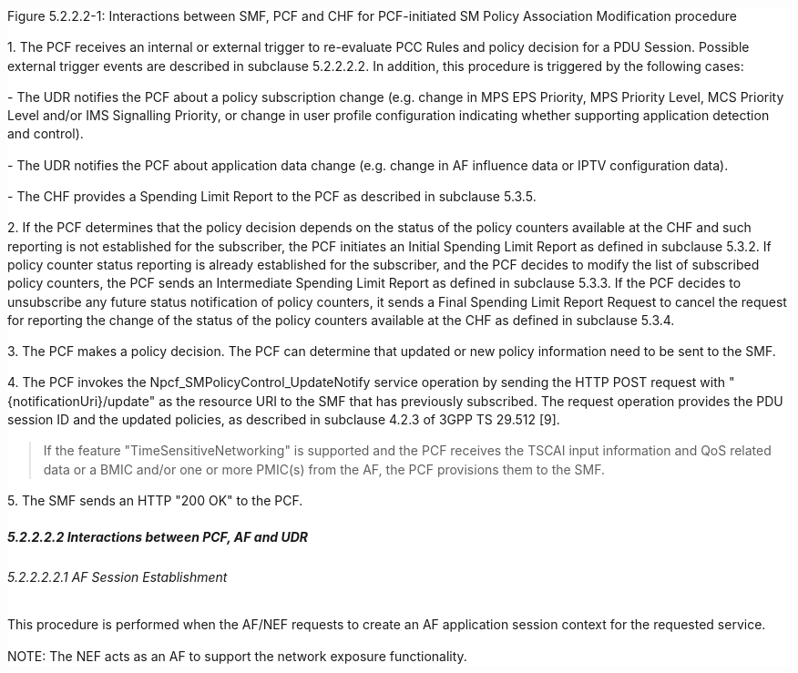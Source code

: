 Figure 5.2.2.2-1: Interactions between SMF, PCF and CHF for
PCF-initiated SM Policy Association Modification procedure

1\. The PCF receives an internal or external trigger to re-evaluate PCC
Rules and policy decision for a PDU Session. Possible external trigger
events are described in subclause 5.2.2.2.2. In addition, this procedure
is triggered by the following cases:

\- The UDR notifies the PCF about a policy subscription change (e.g.
change in MPS EPS Priority, MPS Priority Level, MCS Priority Level
and/or IMS Signalling Priority, or change in user profile configuration
indicating whether supporting application detection and control).

\- The UDR notifies the PCF about application data change (e.g. change
in AF influence data or IPTV configuration data).

\- The CHF provides a Spending Limit Report to the PCF as described in
subclause 5.3.5.

2\. If the PCF determines that the policy decision depends on the status
of the policy counters available at the CHF and such reporting is not
established for the subscriber, the PCF initiates an Initial Spending
Limit Report as defined in subclause 5.3.2. If policy counter status
reporting is already established for the subscriber, and the PCF decides
to modify the list of subscribed policy counters, the PCF sends an
Intermediate Spending Limit Report as defined in subclause 5.3.3. If the
PCF decides to unsubscribe any future status notification of policy
counters, it sends a Final Spending Limit Report Request to cancel the
request for reporting the change of the status of the policy counters
available at the CHF as defined in subclause 5.3.4.

3\. The PCF makes a policy decision. The PCF can determine that updated
or new policy information need to be sent to the SMF.

4\. The PCF invokes the Npcf\_SMPolicyControl\_UpdateNotify service
operation by sending the HTTP POST request with
\"{notificationUri}/update\" as the resource URI to the SMF that has
previously subscribed. The request operation provides the PDU session ID
and the updated policies, as described in subclause 4.2.3 of
3GPP TS 29.512 \[9\].

> If the feature \"TimeSensitiveNetworking\" is supported and the PCF
> receives the TSCAI input information and QoS related data or a BMIC
> and/or one or more PMIC(s) from the AF, the PCF provisions them to the
> SMF.

5\. The SMF sends an HTTP \"200 OK\" to the PCF.

##### 5.2.2.2.2 Interactions between PCF, AF and UDR

###### 5.2.2.2.2.1 AF Session Establishment

This procedure is performed when the AF/NEF requests to create an AF
application session context for the requested service.

NOTE: The NEF acts as an AF to support the network exposure
functionality.
